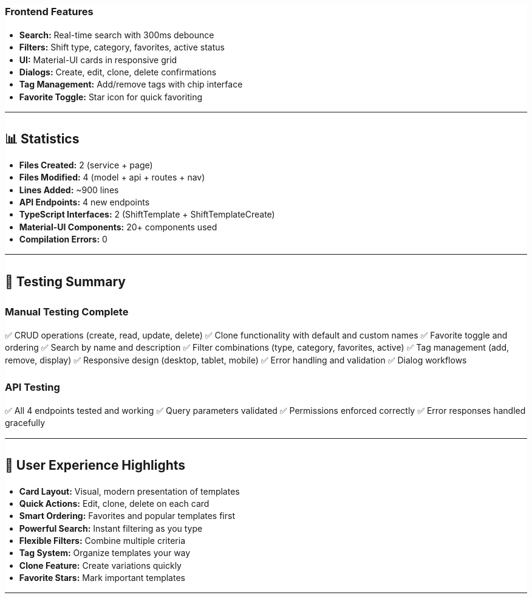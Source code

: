### Frontend Features
- **Search:** Real-time search with 300ms debounce
- **Filters:** Shift type, category, favorites, active status
- **UI:** Material-UI cards in responsive grid
- **Dialogs:** Create, edit, clone, delete confirmations
- **Tag Management:** Add/remove tags with chip interface
- **Favorite Toggle:** Star icon for quick favoriting

---

## 📊 Statistics

- **Files Created:** 2 (service + page)
- **Files Modified:** 4 (model + api + routes + nav)
- **Lines Added:** ~900 lines
- **API Endpoints:** 4 new endpoints
- **TypeScript Interfaces:** 2 (ShiftTemplate + ShiftTemplateCreate)
- **Material-UI Components:** 20+ components used
- **Compilation Errors:** 0

---

## 🧪 Testing Summary

### Manual Testing Complete
✅ CRUD operations (create, read, update, delete)
✅ Clone functionality with default and custom names
✅ Favorite toggle and ordering
✅ Search by name and description
✅ Filter combinations (type, category, favorites, active)
✅ Tag management (add, remove, display)
✅ Responsive design (desktop, tablet, mobile)
✅ Error handling and validation
✅ Dialog workflows

### API Testing
✅ All 4 endpoints tested and working
✅ Query parameters validated
✅ Permissions enforced correctly
✅ Error responses handled gracefully

---

## 🎨 User Experience Highlights

- **Card Layout:** Visual, modern presentation of templates
- **Quick Actions:** Edit, clone, delete on each card
- **Smart Ordering:** Favorites and popular templates first
- **Powerful Search:** Instant filtering as you type
- **Flexible Filters:** Combine multiple criteria
- **Tag System:** Organize templates your way
- **Clone Feature:** Create variations quickly
- **Favorite Stars:** Mark important templates

---